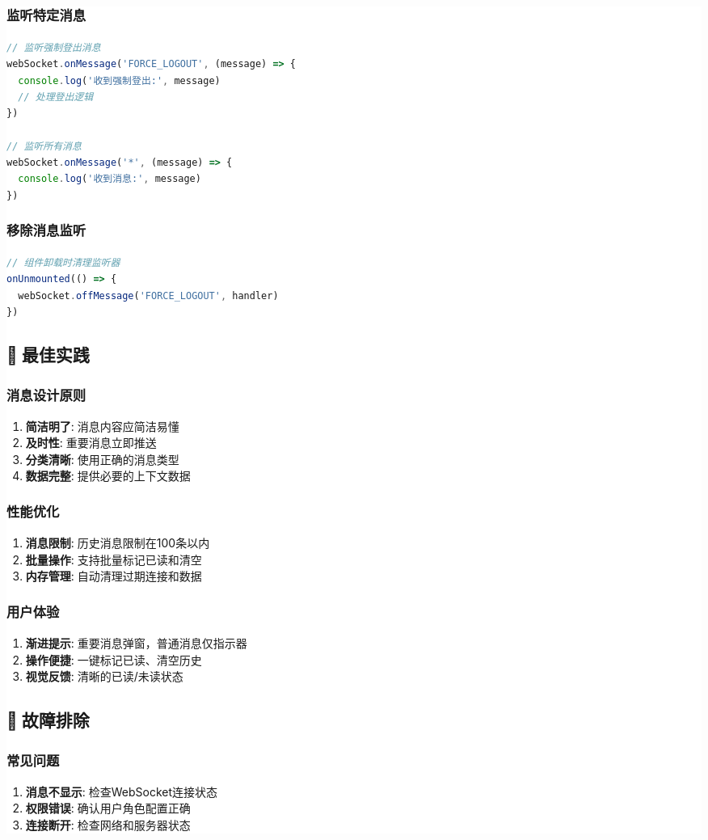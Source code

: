 ### **监听特定消息**

```typescript
// 监听强制登出消息
webSocket.onMessage('FORCE_LOGOUT', (message) => {
  console.log('收到强制登出:', message)
  // 处理登出逻辑
})

// 监听所有消息
webSocket.onMessage('*', (message) => {
  console.log('收到消息:', message)
})
```

### **移除消息监听**

```typescript
// 组件卸载时清理监听器
onUnmounted(() => {
  webSocket.offMessage('FORCE_LOGOUT', handler)
})
```

## 🚨 最佳实践

### **消息设计原则**

1. **简洁明了**: 消息内容应简洁易懂
2. **及时性**: 重要消息立即推送
3. **分类清晰**: 使用正确的消息类型
4. **数据完整**: 提供必要的上下文数据

### **性能优化**

1. **消息限制**: 历史消息限制在100条以内
2. **批量操作**: 支持批量标记已读和清空
3. **内存管理**: 自动清理过期连接和数据

### **用户体验**

1. **渐进提示**: 重要消息弹窗，普通消息仅指示器
2. **操作便捷**: 一键标记已读、清空历史
3. **视觉反馈**: 清晰的已读/未读状态

## 🐛 故障排除

### **常见问题**

1. **消息不显示**: 检查WebSocket连接状态
2. **权限错误**: 确认用户角色配置正确  
3. **连接断开**: 检查网络和服务器状态
